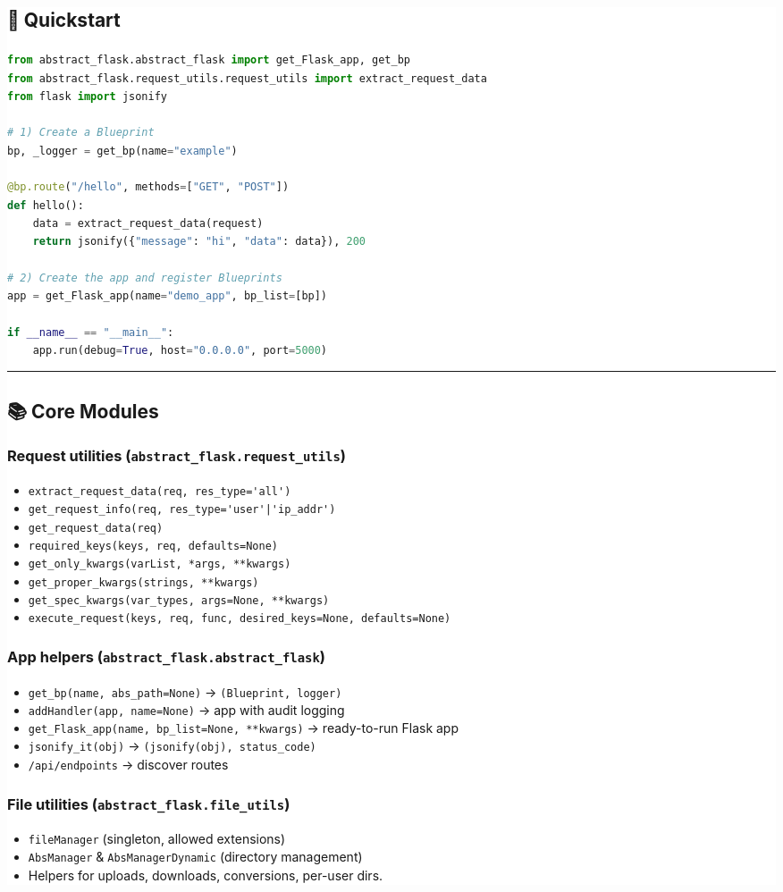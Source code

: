 ## 🚀 Quickstart

```python
from abstract_flask.abstract_flask import get_Flask_app, get_bp
from abstract_flask.request_utils.request_utils import extract_request_data
from flask import jsonify

# 1) Create a Blueprint
bp, _logger = get_bp(name="example")

@bp.route("/hello", methods=["GET", "POST"])
def hello():
    data = extract_request_data(request)
    return jsonify({"message": "hi", "data": data}), 200

# 2) Create the app and register Blueprints
app = get_Flask_app(name="demo_app", bp_list=[bp])

if __name__ == "__main__":
    app.run(debug=True, host="0.0.0.0", port=5000)
```

---

## 📚 Core Modules

### Request utilities (`abstract_flask.request_utils`)

* `extract_request_data(req, res_type='all')`
* `get_request_info(req, res_type='user'|'ip_addr')`
* `get_request_data(req)`
* `required_keys(keys, req, defaults=None)`
* `get_only_kwargs(varList, *args, **kwargs)`
* `get_proper_kwargs(strings, **kwargs)`
* `get_spec_kwargs(var_types, args=None, **kwargs)`
* `execute_request(keys, req, func, desired_keys=None, defaults=None)`

### App helpers (`abstract_flask.abstract_flask`)

* `get_bp(name, abs_path=None)` → `(Blueprint, logger)`
* `addHandler(app, name=None)` → app with audit logging
* `get_Flask_app(name, bp_list=None, **kwargs)` → ready-to-run Flask app
* `jsonify_it(obj)` → `(jsonify(obj), status_code)`
* `/api/endpoints` → discover routes

### File utilities (`abstract_flask.file_utils`)

* `fileManager` (singleton, allowed extensions)
* `AbsManager` & `AbsManagerDynamic` (directory management)
* Helpers for uploads, downloads, conversions, per-user dirs.
